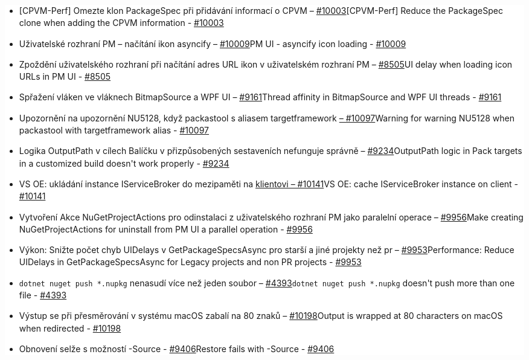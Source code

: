 * <span data-ttu-id="818d1-142">[CPVM-Perf] Omezte klon PackageSpec při přidávání informací o CPVM – [#10003](https://github.com/NuGet/Home/issues/10003)</span><span class="sxs-lookup"><span data-stu-id="818d1-142">[CPVM-Perf] Reduce the PackageSpec clone when adding the CPVM information  - [#10003](https://github.com/NuGet/Home/issues/10003)</span></span>

* <span data-ttu-id="818d1-143">Uživatelské rozhraní PM – načítání ikon asyncify – [#10009](https://github.com/NuGet/Home/issues/10009)</span><span class="sxs-lookup"><span data-stu-id="818d1-143">PM UI - asyncify icon loading - [#10009](https://github.com/NuGet/Home/issues/10009)</span></span>

* <span data-ttu-id="818d1-144">Zpoždění uživatelského rozhraní při načítání adres URL ikon v uživatelském rozhraní PM – [#8505](https://github.com/NuGet/Home/issues/8505)</span><span class="sxs-lookup"><span data-stu-id="818d1-144">UI delay when loading icon URLs in PM UI - [#8505](https://github.com/NuGet/Home/issues/8505)</span></span>

* <span data-ttu-id="818d1-145">Spřažení vláken ve vláknech BitmapSource a WPF UI – [#9161](https://github.com/NuGet/Home/issues/9161)</span><span class="sxs-lookup"><span data-stu-id="818d1-145">Thread affinity in BitmapSource and WPF UI threads - [#9161](https://github.com/NuGet/Home/issues/9161)</span></span>

* <span data-ttu-id="818d1-146">Upozornění na upozornění NU5128, když packastool s aliasem targetframework [– #10097](https://github.com/NuGet/Home/issues/10097)</span><span class="sxs-lookup"><span data-stu-id="818d1-146">Warning for warning NU5128 when packastool with targetframework alias - [#10097](https://github.com/NuGet/Home/issues/10097)</span></span>

* <span data-ttu-id="818d1-147">Logika OutputPath v cílech Balíčku v přizpůsobených sestaveních nefunguje správně – [#9234](https://github.com/NuGet/Home/issues/9234)</span><span class="sxs-lookup"><span data-stu-id="818d1-147">OutputPath logic in Pack targets in a customized build doesn't work properly - [#9234](https://github.com/NuGet/Home/issues/9234)</span></span>

* <span data-ttu-id="818d1-148">VS OE: ukládání instance IServiceBroker do mezipaměti na [klientovi – #10141](https://github.com/NuGet/Home/issues/10141)</span><span class="sxs-lookup"><span data-stu-id="818d1-148">VS OE:  cache IServiceBroker instance on client - [#10141](https://github.com/NuGet/Home/issues/10141)</span></span>

* <span data-ttu-id="818d1-149">Vytvoření Akce NuGetProjectActions pro odinstalaci z uživatelského rozhraní PM jako paralelní operace – [#9956](https://github.com/NuGet/Home/issues/9956)</span><span class="sxs-lookup"><span data-stu-id="818d1-149">Make creating NuGetProjectActions for uninstall  from PM UI a parallel operation - [#9956](https://github.com/NuGet/Home/issues/9956)</span></span>

* <span data-ttu-id="818d1-150">Výkon: Snižte počet chyb UIDelays v GetPackageSpecsAsync pro starší a jiné projekty než pr – [#9953](https://github.com/NuGet/Home/issues/9953)</span><span class="sxs-lookup"><span data-stu-id="818d1-150">Performance: Reduce UIDelays in GetPackageSpecsAsync for Legacy projects and non PR projects - [#9953](https://github.com/NuGet/Home/issues/9953)</span></span>

* <span data-ttu-id="818d1-151">``dotnet nuget push *.nupkg`` nenasudí více než jeden soubor – [#4393](https://github.com/NuGet/Home/issues/4393)</span><span class="sxs-lookup"><span data-stu-id="818d1-151">``dotnet nuget push *.nupkg`` doesn't push more than one file - [#4393](https://github.com/NuGet/Home/issues/4393)</span></span>

* <span data-ttu-id="818d1-152">Výstup se při přesměrování v systému macOS zabalí na 80 znaků – [#10198](https://github.com/NuGet/Home/issues/10198)</span><span class="sxs-lookup"><span data-stu-id="818d1-152">Output is wrapped at 80 characters on macOS when redirected - [#10198](https://github.com/NuGet/Home/issues/10198)</span></span>

* <span data-ttu-id="818d1-153">Obnovení selže s možností -Source <Relative Path>  -  [#9406](https://github.com/NuGet/Home/issues/9406)</span><span class="sxs-lookup"><span data-stu-id="818d1-153">Restore fails with -Source <Relative Path> - [#9406](https://github.com/NuGet/Home/issues/9406)</span></span>
